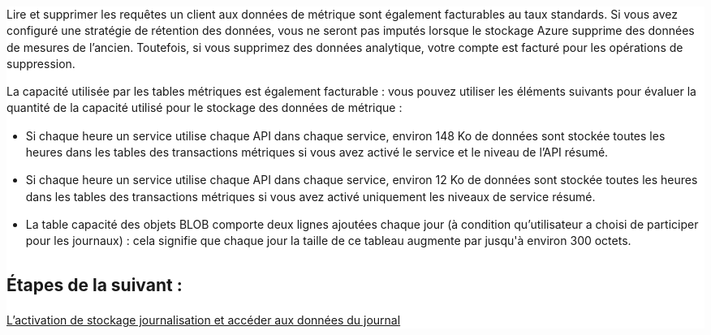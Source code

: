 Lire et supprimer les requêtes un client aux données de métrique sont également facturables au taux standards. Si vous avez configuré une stratégie de rétention des données, vous ne seront pas imputés lorsque le stockage Azure supprime des données de mesures de l’ancien. Toutefois, si vous supprimez des données analytique, votre compte est facturé pour les opérations de suppression.

La capacité utilisée par les tables métriques est également facturable : vous pouvez utiliser les éléments suivants pour évaluer la quantité de la capacité utilisé pour le stockage des données de métrique :

- Si chaque heure un service utilise chaque API dans chaque service, environ 148 Ko de données sont stockée toutes les heures dans les tables des transactions métriques si vous avez activé le service et le niveau de l’API résumé.

- Si chaque heure un service utilise chaque API dans chaque service, environ 12 Ko de données sont stockée toutes les heures dans les tables des transactions métriques si vous avez activé uniquement les niveaux de service résumé.

- La table capacité des objets BLOB comporte deux lignes ajoutées chaque jour (à condition qu’utilisateur a choisi de participer pour les journaux) : cela signifie que chaque jour la taille de ce tableau augmente par jusqu'à environ 300 octets.

## <a name="next-steps"></a>Étapes de la suivant :
[L’activation de stockage journalisation et accéder aux données du journal](https://msdn.microsoft.com/library/dn782840.aspx)
